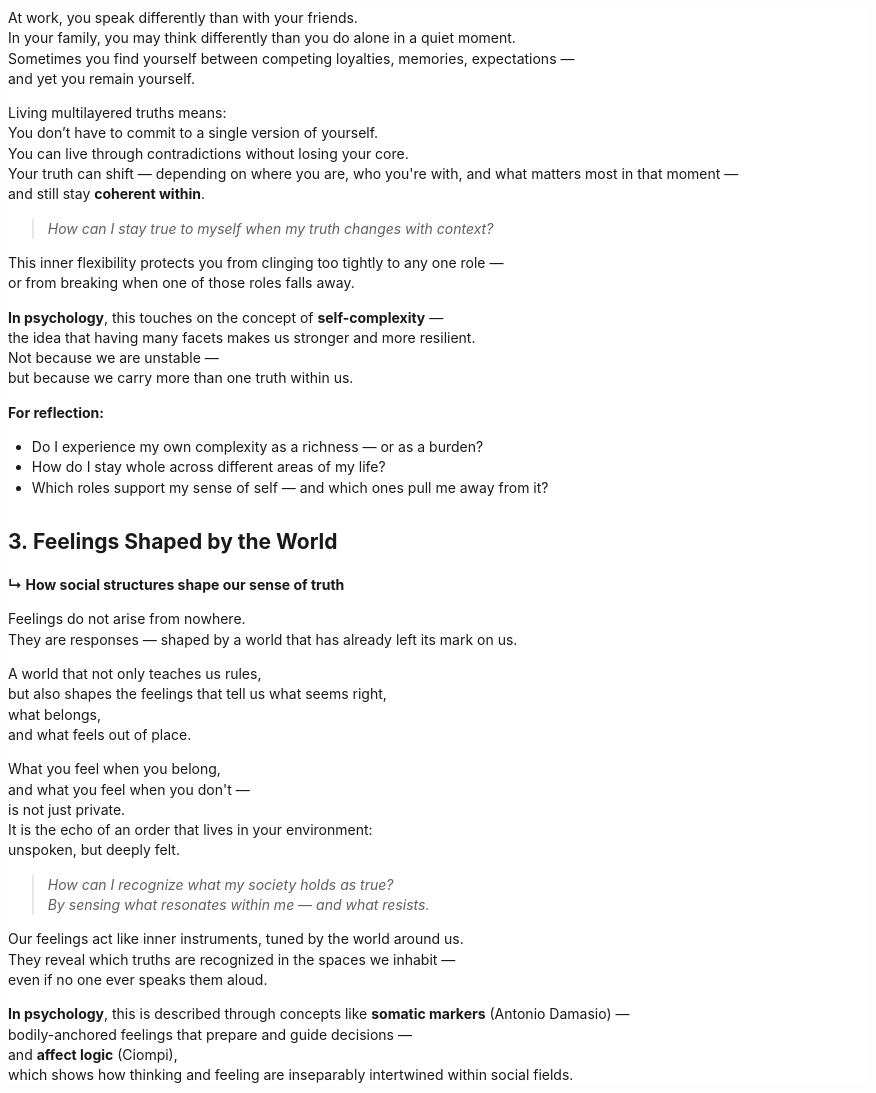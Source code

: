 At work, you speak differently than with your friends.  
In your family, you may think differently than you do alone in a quiet moment.  
Sometimes you find yourself between competing loyalties, memories, expectations —  
and yet you remain yourself.

Living multilayered truths means:  
You don’t have to commit to a single version of yourself.  
You can live through contradictions without losing your core.  
Your truth can shift — depending on where you are, who you're with, and what matters most in that moment —  
and still stay **coherent within**.

> _How can I stay true to myself when my truth changes with context?_

This inner flexibility protects you from clinging too tightly to any one role —  
or from breaking when one of those roles falls away.

**In psychology**, this touches on the concept of **self-complexity** —  
the idea that having many facets makes us stronger and more resilient.  
Not because we are unstable —  
but because we carry more than one truth within us.

**For reflection:**

- Do I experience my own complexity as a richness — or as a burden?
- How do I stay whole across different areas of my life?
- Which roles support my sense of self — and which ones pull me away from it?


## 3. **Feelings Shaped by the World**

**↳ How social structures shape our sense of truth**

Feelings do not arise from nowhere.  
They are responses — shaped by a world that has already left its mark on us.

A world that not only teaches us rules,  
but also shapes the feelings that tell us what seems right,  
what belongs,  
and what feels out of place.

What you feel when you belong,  
and what you feel when you don't —  
is not just private.  
It is the echo of an order that lives in your environment:  
unspoken, but deeply felt.

> _How can I recognize what my society holds as true?_  
> _By sensing what resonates within me — and what resists._

Our feelings act like inner instruments, tuned by the world around us.  
They reveal which truths are recognized in the spaces we inhabit —  
even if no one ever speaks them aloud.

**In psychology**, this is described through concepts like **somatic markers** (Antonio Damasio) —  
bodily-anchored feelings that prepare and guide decisions —  
and **affect logic** (Ciompi),  
which shows how thinking and feeling are inseparably intertwined within social fields.
